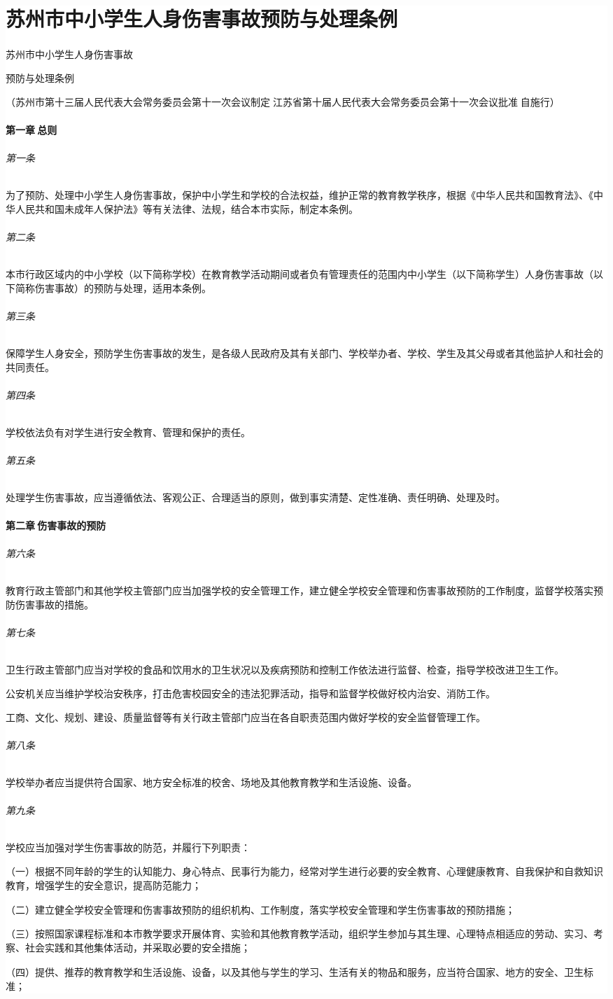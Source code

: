# 苏州市中小学生人身伤害事故预防与处理条例



苏州市中小学生人身伤害事故

预防与处理条例

（苏州市第十三届人民代表大会常务委员会第十一次会议制定 江苏省第十届人民代表大会常务委员会第十一次会议批准 自施行）

#### 第一章 总则

###### 第一条

为了预防、处理中小学生人身伤害事故，保护中小学生和学校的合法权益，维护正常的教育教学秩序，根据《中华人民共和国教育法》、《中华人民共和国未成年人保护法》等有关法律、法规，结合本市实际，制定本条例。

###### 第二条

本市行政区域内的中小学校（以下简称学校）在教育教学活动期间或者负有管理责任的范围内中小学生（以下简称学生）人身伤害事故（以下简称伤害事故）的预防与处理，适用本条例。

###### 第三条

保障学生人身安全，预防学生伤害事故的发生，是各级人民政府及其有关部门、学校举办者、学校、学生及其父母或者其他监护人和社会的共同责任。

###### 第四条

学校依法负有对学生进行安全教育、管理和保护的责任。

###### 第五条

处理学生伤害事故，应当遵循依法、客观公正、合理适当的原则，做到事实清楚、定性准确、责任明确、处理及时。

#### 第二章 伤害事故的预防

###### 第六条

教育行政主管部门和其他学校主管部门应当加强学校的安全管理工作，建立健全学校安全管理和伤害事故预防的工作制度，监督学校落实预防伤害事故的措施。

###### 第七条

卫生行政主管部门应当对学校的食品和饮用水的卫生状况以及疾病预防和控制工作依法进行监督、检查，指导学校改进卫生工作。

公安机关应当维护学校治安秩序，打击危害校园安全的违法犯罪活动，指导和监督学校做好校内治安、消防工作。

工商、文化、规划、建设、质量监督等有关行政主管部门应当在各自职责范围内做好学校的安全监督管理工作。

###### 第八条

学校举办者应当提供符合国家、地方安全标准的校舍、场地及其他教育教学和生活设施、设备。

###### 第九条

学校应当加强对学生伤害事故的防范，并履行下列职责：

（一）根据不同年龄的学生的认知能力、身心特点、民事行为能力，经常对学生进行必要的安全教育、心理健康教育、自我保护和自救知识教育，增强学生的安全意识，提高防范能力；

（二）建立健全学校安全管理和伤害事故预防的组织机构、工作制度，落实学校安全管理和学生伤害事故的预防措施；

（三）按照国家课程标准和本市教学要求开展体育、实验和其他教育教学活动，组织学生参加与其生理、心理特点相适应的劳动、实习、考察、社会实践和其他集体活动，并采取必要的安全措施；

（四）提供、推荐的教育教学和生活设施、设备，以及其他与学生的学习、生活有关的物品和服务，应当符合国家、地方的安全、卫生标准；
